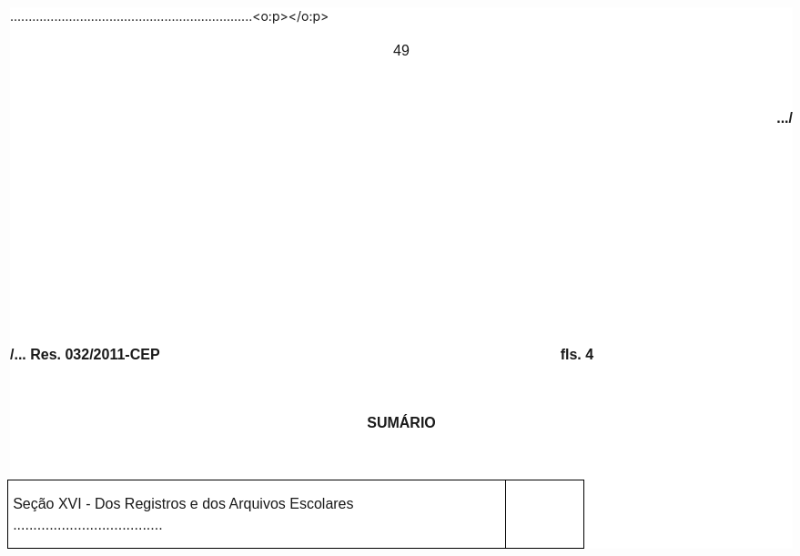   ..................................................................<o:p></o:p></span></p>
  </td>
  <td width=78 valign=top style='width:58.5pt;border-top:none;border-left:none;
  border-bottom:solid windowtext 1.0pt;border-right:solid windowtext 1.0pt;
  mso-border-top-alt:solid windowtext .5pt;mso-border-left-alt:solid windowtext .5pt;
  mso-border-alt:solid windowtext .5pt;padding:0cm 3.5pt 0cm 3.5pt'>
  <p class=MsoNormal align=center style='text-align:center;mso-border-between:
  .5pt solid windowtext;mso-padding-between:1.0pt;padding-top:1.0pt;mso-padding-top-alt:
  0cm'><span style='font-size:12.0pt;font-family:Arial;mso-no-proof:yes'>49<o:p></o:p></span></p>
  </td>
 </tr>
</table>

<p class=MsoNormal><span style='font-size:12.0pt;font-family:Arial'><o:p>&nbsp;</o:p></span></p>

<p class=MsoNormal align=right style='text-align:right'><b style='mso-bidi-font-weight:
normal'><span style='font-size:12.0pt;font-family:Arial'>.../<o:p></o:p></span></b></p>

<p class=MsoNormal><span style='font-size:12.0pt;font-family:Arial'><o:p>&nbsp;</o:p></span></p>

<p class=MsoNormal style='text-align:justify'><b style='mso-bidi-font-weight:
normal'><span style='font-size:12.0pt;font-family:Arial;mso-no-proof:yes'><o:p>&nbsp;</o:p></span></b></p>

<p class=MsoNormal style='text-align:justify'><b style='mso-bidi-font-weight:
normal'><span style='font-size:12.0pt;font-family:Arial;mso-no-proof:yes'><o:p>&nbsp;</o:p></span></b></p>

<p class=MsoNormal style='text-align:justify'><b style='mso-bidi-font-weight:
normal'><span style='font-size:12.0pt;font-family:Arial;mso-no-proof:yes'><o:p>&nbsp;</o:p></span></b></p>

<p class=MsoNormal style='text-align:justify'><b style='mso-bidi-font-weight:
normal'><span style='font-size:12.0pt;font-family:Arial;mso-no-proof:yes'><o:p>&nbsp;</o:p></span></b></p>

<p class=MsoNormal style='text-align:justify'><b style='mso-bidi-font-weight:
normal'><span style='font-size:12.0pt;font-family:Arial;mso-no-proof:yes'><o:p>&nbsp;</o:p></span></b></p>

<p class=MsoNormal style='text-align:justify'><b style='mso-bidi-font-weight:
normal'><span style='font-size:12.0pt;font-family:Arial;mso-no-proof:yes'>/... Res.
032/2011-CEP<span style='mso-tab-count:8'>                                                                                        </span><span
style='mso-spacerun:yes'>           </span>fls. 4<o:p></o:p></span></b></p>

<p class=MsoNormal><span style='font-size:12.0pt;font-family:Arial'><o:p>&nbsp;</o:p></span></p>

<p class=MsoNormal align=center style='text-align:center'><b style='mso-bidi-font-weight:
normal'><span style='font-size:12.0pt;font-family:Arial'>SUMÁRIO<o:p></o:p></span></b></p>

<p class=MsoNormal><span style='font-size:12.0pt;font-family:Arial'><o:p>&nbsp;</o:p></span></p>

<table class=MsoNormalTable border=1 cellspacing=0 cellpadding=0 width=633
 style='width:475.0pt;margin-left:-1.9pt;border-collapse:collapse;border:none;
 mso-border-alt:solid windowtext .5pt;mso-yfti-tbllook:480;mso-padding-alt:
 0cm 3.5pt 0cm 3.5pt;mso-border-insideh:.5pt solid windowtext;mso-border-insidev:
 .5pt solid windowtext'>
 <tr style='mso-yfti-irow:0;mso-yfti-firstrow:yes'>
  <td width=555 valign=top style='width:416.5pt;border:solid windowtext 1.0pt;
  mso-border-alt:solid windowtext .5pt;padding:0cm 3.5pt 0cm 3.5pt'>
  <p class=MsoNormal><span style='font-size:12.0pt;font-family:Arial;
  mso-no-proof:yes'>Seção XVI - Dos Registros e dos Arquivos Escolares .....................................<o:p></o:p></span></p>
  </td>
  <td width=78 valign=top style='width:58.5pt;border:solid windowtext 1.0pt;
  border-left:none;mso-border-left-alt:solid windowtext .5pt;mso-border-alt:
  solid windowtext .5pt;padding:0cm 3.5pt 0cm 3.5pt'>
  <p class=MsoNormal align=center style='text-align:center'><span